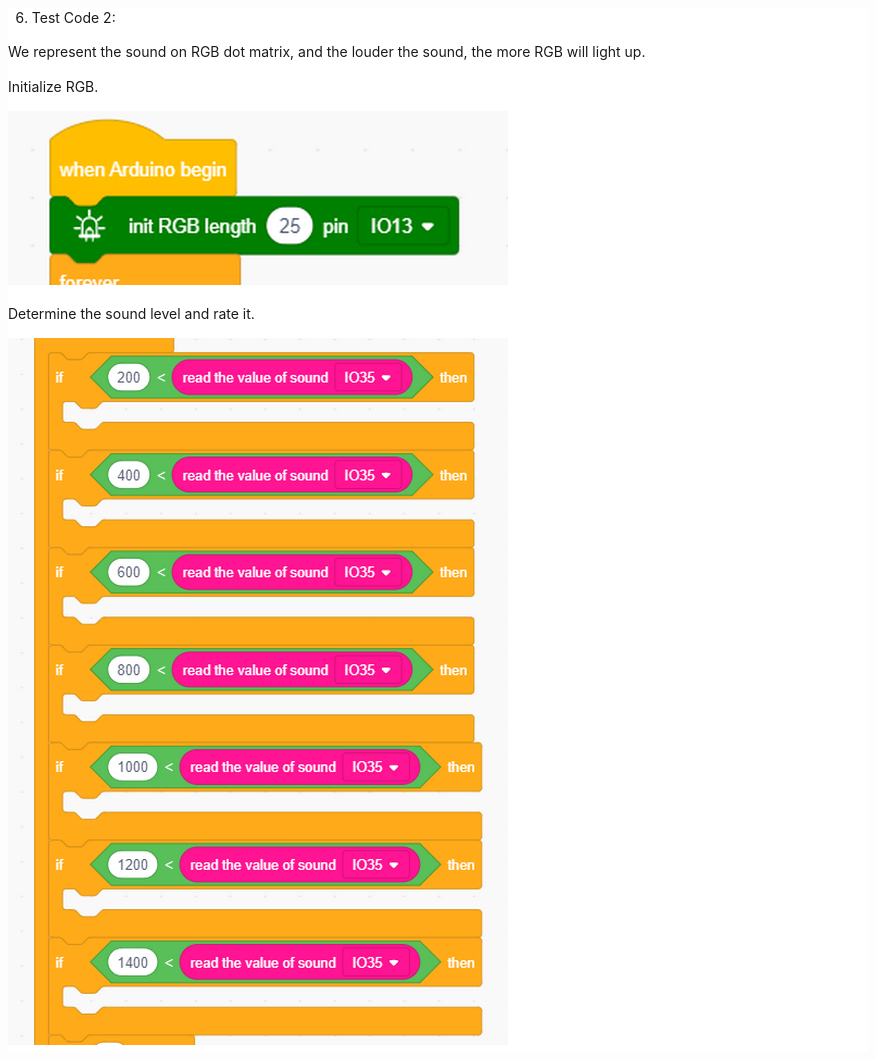 6. Test Code 2:

We represent the sound on RGB dot matrix, and the louder the sound, the more RGB will light up.

Initialize RGB.

![img](img/160.png)

Determine the sound level and rate it.

![img](img/161.png)

